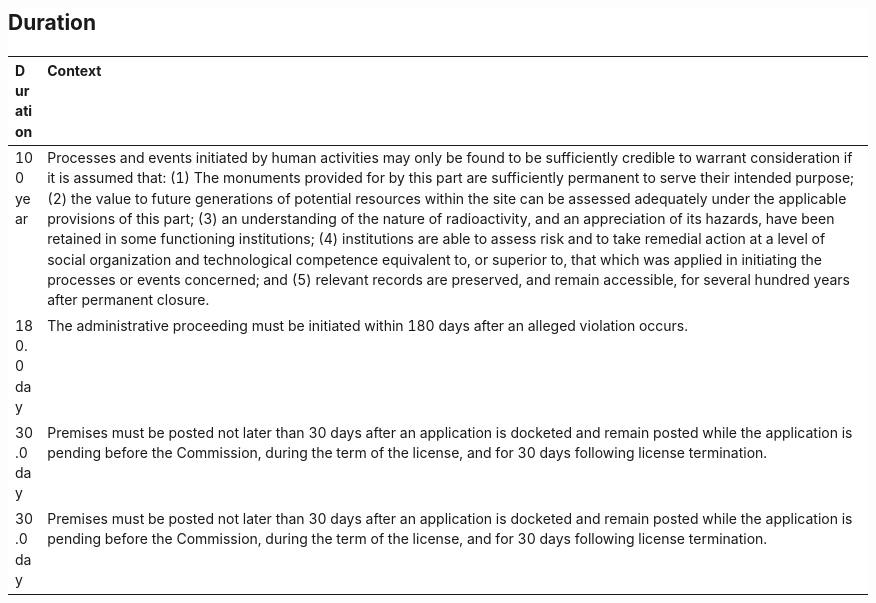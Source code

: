
## Duration

| Duration    | Context                                                                                                                                                                                                                                                                                                                                                                                                                                                                                                                                                                                                                                                                                                                                                                                                                                                                                                                 |
|:------------|:------------------------------------------------------------------------------------------------------------------------------------------------------------------------------------------------------------------------------------------------------------------------------------------------------------------------------------------------------------------------------------------------------------------------------------------------------------------------------------------------------------------------------------------------------------------------------------------------------------------------------------------------------------------------------------------------------------------------------------------------------------------------------------------------------------------------------------------------------------------------------------------------------------------------|
| 100 year    | Processes and events initiated by human activities may only be found to be sufficiently credible to warrant consideration if it is assumed that: (1) The monuments provided for by this part are sufficiently permanent to serve their intended purpose; (2) the value to future generations of potential resources within the site can be assessed adequately under the applicable provisions of this part; (3) an understanding of the nature of radioactivity, and an appreciation of its hazards, have been retained in some functioning institutions; (4) institutions are able to assess risk and to take remedial action at a level of social organization and technological competence equivalent to, or superior to, that which was applied in initiating the processes or events concerned; and (5) relevant records are preserved, and remain accessible, for several hundred years after permanent closure. |
| 180.0 day   | The administrative proceeding must be initiated within 180 days after an alleged violation occurs.                                                                                                                                                                                                                                                                                                                                                                                                                                                                                                                                                                                                                                                                                                                                                                                                                      |
| 30.0 day    | Premises must be posted not later than 30 days after an application is docketed and remain posted while the application is pending before the Commission, during the term of the license, and for 30 days following license termination.                                                                                                                                                                                                                                                                                                                                                                                                                                                                                                                                                                                                                                                                                |
| 30.0 day    | Premises must be posted not later than 30 days after an application is docketed and remain posted while the application is pending before the Commission, during the term of the license, and for 30 days following license termination.                                                                                                                                                                                                                                                                                                                                                                                                                                                                                                                                                                                                                                                                                |